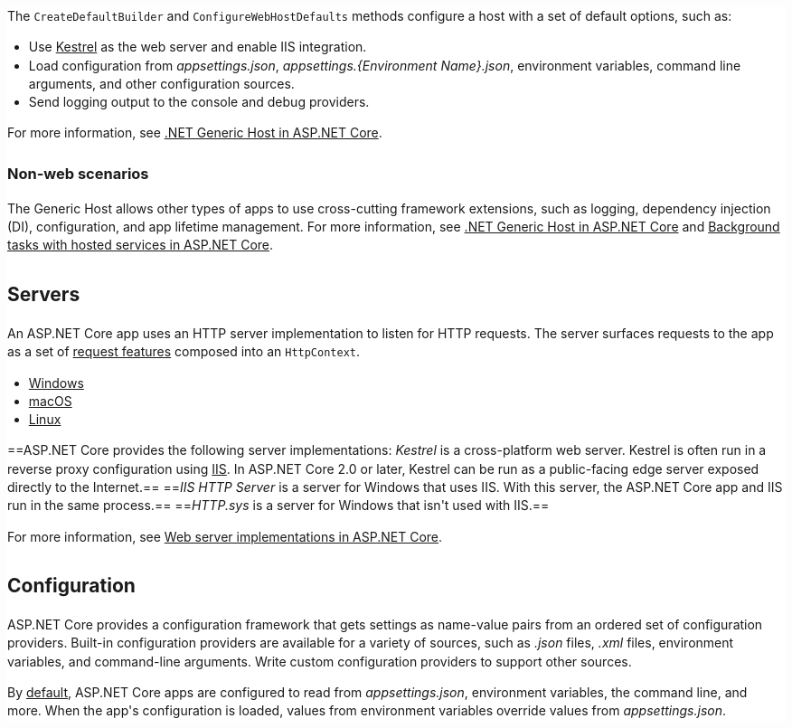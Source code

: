 The `CreateDefaultBuilder` and `ConfigureWebHostDefaults` methods configure a host with a set of default options, such as:

- Use [Kestrel](https://docs.microsoft.com/en-us/aspnet/core/fundamentals/?view=aspnetcore-5.0&tabs=windows#servers) as the web server and enable IIS integration.
- Load configuration from *appsettings.json*, *appsettings.{Environment Name}.json*, environment variables, command line arguments, and other configuration sources.
- Send logging output to the console and debug providers.

For more information, see [.NET Generic Host in ASP.NET Core](https://docs.microsoft.com/en-us/aspnet/core/fundamentals/host/generic-host?view=aspnetcore-5.0).

### Non-web scenarios

The Generic Host allows other types of apps to use cross-cutting framework extensions, such as logging, dependency injection (DI), configuration, and app lifetime management. For more information, see [.NET Generic Host in ASP.NET Core](https://docs.microsoft.com/en-us/aspnet/core/fundamentals/host/generic-host?view=aspnetcore-5.0) and [Background tasks with hosted services in ASP.NET Core](https://docs.microsoft.com/en-us/aspnet/core/fundamentals/host/hosted-services?view=aspnetcore-5.0).

## Servers

An ASP.NET Core app uses an HTTP server implementation to listen for HTTP requests. The server surfaces requests to the app as a set of [request features](https://docs.microsoft.com/en-us/aspnet/core/fundamentals/request-features?view=aspnetcore-5.0) composed into an `HttpContext`.

- [Windows](https://docs.microsoft.com/en-us/aspnet/core/fundamentals/?view=aspnetcore-5.0&tabs=windows#tabpanel_CeZOj-G++Q_windows)
- [macOS](https://docs.microsoft.com/en-us/aspnet/core/fundamentals/?view=aspnetcore-5.0&tabs=windows#tabpanel_CeZOj-G++Q_macos)
- [Linux](https://docs.microsoft.com/en-us/aspnet/core/fundamentals/?view=aspnetcore-5.0&tabs=windows#tabpanel_CeZOj-G++Q_linux)

==ASP.NET Core provides the following server implementations:
*Kestrel* is a cross-platform web server. Kestrel is often run in a reverse proxy configuration using [IIS](https://www.iis.net/). In ASP.NET Core 2.0 or later, Kestrel can be run as a public-facing edge server exposed directly to the Internet.==
==*IIS HTTP Server* is a server for Windows that uses IIS. With this server, the ASP.NET Core app and IIS run in the same process.==
==*HTTP.sys* is a server for Windows that isn't used with IIS.==

For more information, see [Web server implementations in ASP.NET Core](https://docs.microsoft.com/en-us/aspnet/core/fundamentals/servers/?view=aspnetcore-5.0).

## Configuration

ASP.NET Core provides a configuration framework that gets settings as name-value pairs from an ordered set of configuration providers. Built-in configuration providers are available for a variety of sources, such as *.json* files, *.xml* files, environment variables, and command-line arguments. Write custom configuration providers to support other sources.

By [default](https://docs.microsoft.com/en-us/aspnet/core/fundamentals/configuration/?view=aspnetcore-5.0#default), ASP.NET Core apps are configured to read from *appsettings.json*, environment variables, the command line, and more. When the app's configuration is loaded, values from environment variables override values from *appsettings.json*.
